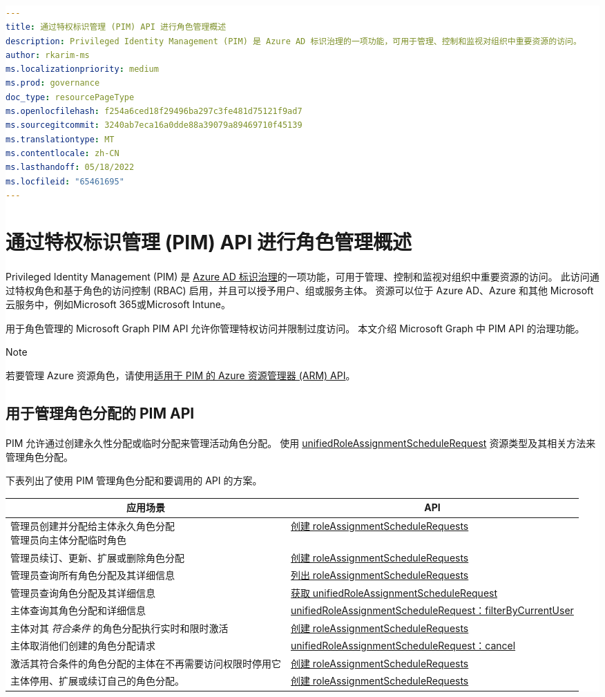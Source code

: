 ```yaml
---
title: 通过特权标识管理 (PIM) API 进行角色管理概述
description: Privileged Identity Management (PIM) 是 Azure AD 标识治理的一项功能，可用于管理、控制和监视对组织中重要资源的访问。
author: rkarim-ms
ms.localizationpriority: medium
ms.prod: governance
doc_type: resourcePageType
ms.openlocfilehash: f254a6ced18f29496ba297c3fe481d75121f9ad7
ms.sourcegitcommit: 3240ab7eca16a0dde88a39079a89469710f45139
ms.translationtype: MT
ms.contentlocale: zh-CN
ms.lasthandoff: 05/18/2022
ms.locfileid: "65461695"
---
```

# <a name="overview-of-role-management-through-the-privileged-identity-management-pim-api"></a>通过特权标识管理 (PIM) API 进行角色管理概述

Privileged Identity Management (PIM) 是 [Azure AD 标识治理](/azure/active-directory/governance/identity-governance-overview)的一项功能，可用于管理、控制和监视对组织中重要资源的访问。 此访问通过特权角色和基于角色的访问控制 (RBAC) 启用，并且可以授予用户、组或服务主体。 资源可以位于 Azure AD、Azure 和其他 Microsoft 云服务中，例如Microsoft 365或Microsoft Intune。

用于角色管理的 Microsoft Graph PIM API 允许你管理特权访问并限制过度访问。 本文介绍 Microsoft Graph 中 PIM API 的治理功能。

> [!NOTE]
> 若要管理 Azure 资源角色，请使用[适用于 PIM 的 Azure 资源管理器 (ARM) API](/rest/api/authorization/privileged-role-eligibility-rest-sample)。

## <a name="pim-api-for-managing-role-assignments"></a>用于管理角色分配的 PIM API

PIM 允许通过创建永久性分配或临时分配来管理活动角色分配。 使用 [unifiedRoleAssignmentScheduleRequest](unifiedroleassignmentschedulerequest.md) 资源类型及其相关方法来管理角色分配。

下表列出了使用 PIM 管理角色分配和要调用的 API 的方案。

|应用场景  |API  |
|---------|---------|
|管理员创建并分配给主体永久角色分配  <br/> 管理员向主体分配临时角色   |   [创建 roleAssignmentScheduleRequests](../api/rbacapplication-post-roleassignmentschedulerequests.md)      |
|管理员续订、更新、扩展或删除角色分配     |   [创建 roleAssignmentScheduleRequests](../api/rbacapplication-post-roleassignmentschedulerequests.md)      |
|管理员查询所有角色分配及其详细信息     |   [列出 roleAssignmentScheduleRequests](../api/rbacapplication-list-roleassignmentschedulerequests.md)      |
|管理员查询角色分配及其详细信息     |   [获取 unifiedRoleAssignmentScheduleRequest](../api/unifiedroleassignmentschedulerequest-get.md)      |
|主体查询其角色分配和详细信息     |  [unifiedRoleAssignmentScheduleRequest：filterByCurrentUser](../api/unifiedroleassignmentschedulerequest-filterbycurrentuser.md)       |
|主体对其 *符合条件* 的角色分配执行实时和限时激活     |   [创建 roleAssignmentScheduleRequests](../api/rbacapplication-post-roleassignmentschedulerequests.md)      |
|主体取消他们创建的角色分配请求     |   [unifiedRoleAssignmentScheduleRequest：cancel](../api/unifiedroleassignmentschedulerequest-cancel.md)      |
|激活其符合条件的角色分配的主体在不再需要访问权限时停用它     |   [创建 roleAssignmentScheduleRequests](../api/rbacapplication-post-roleassignmentschedulerequests.md)      |
|主体停用、扩展或续订自己的角色分配。     |   [创建 roleAssignmentScheduleRequests](../api/rbacapplication-post-roleassignmentschedulerequests.md)      |
